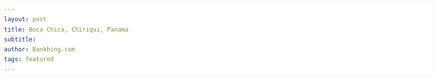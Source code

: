 ```yaml
---
layout: post
title: Boca Chica, Chiriqui, Panama
subtitle: 
author: Bankhing.com
tags: featured
---
```


<iframe src="https://www.booking.com/searchresults.en.html?city=-157369&aid=893121&no_rooms=1&group_adults=1" width="100%" height="7000" frameborder="0"></iframe>

